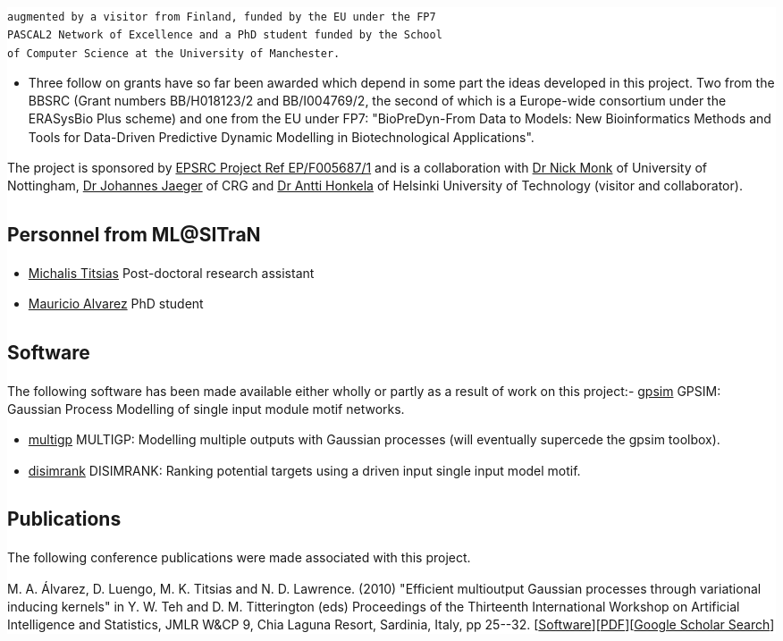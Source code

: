     augmented by a visitor from Finland, funded by the EU under the FP7
    PASCAL2 Network of Excellence and a PhD student funded by the School
    of Computer Science at the University of Manchester.
-   Three follow on grants have so far been awarded which depend in some
    part the ideas developed in this project. Two from the BBSRC (Grant
    numbers BB/H018123/2 and BB/I004769/2, the second of which is a
    Europe-wide consortium under the ERASysBio Plus scheme) and one from
    the EU under FP7: "BioPreDyn-From Data to Models: New Bioinformatics
    Methods and Tools for Data-Driven Predictive Dynamic Modelling in
    Biotechnological Applications".

The project is sponsored by [EPSRC Project Ref EP/F005687/1](http://gow.epsrc.ac.uk/NGBOViewGrant.aspx?GrantRef=EP/F005687/1) and is a collaboration with [Dr Nick Monk](http://www.maths.nottingham.ac.uk/personal/nm/) of University of Nottingham, [Dr Johannes Jaeger](http://www.crg.es/johannes_jaeger) of CRG and [Dr Antti Honkela](http://www.cis.hut.fi/ahonkela/) of Helsinki University of Technology (visitor and collaborator).

<a name="personnel"></a>

## Personnel from ML@SITraN

- [Michalis Titsias](http://www.aueb.gr/users/mtitsias/) Post-doctoral research assistant

- [Mauricio Alvarez](https://sites.google.com/site/maalvarezl/) PhD student



<a name="software"></a>

## Software

The following software has been made available either wholly or partly as a result of work on this project:- [gpsim](http://inverseprobability.com/gpsim/) GPSIM: Gaussian Process Modelling of single input module motif networks.

- [multigp](http://sheffieldml.github.io/multigp) MULTIGP: Modelling multiple outputs with Gaussian processes (will eventually supercede the gpsim toolbox).

- [disimrank](http://sheffieldml.github.io/disimrank) DISIMRANK: Ranking potential targets using a driven input single input model motif.

<a name="publications"></a>

## Publications

The following conference publications were made associated with this project.

<span class="author">M. A. Álvarez, D. Luengo, M. K. Titsias and N. D.
Lawrence. </span> (2010) <span class="papertitle">"Efficient multioutput
Gaussian processes through variational inducing kernels"</span> in Y. W.
Teh and D. M. Titterington (eds) <span class="journal">Proceedings of
the Thirteenth International Workshop on Artificial Intelligence and
Statistics</span>, JMLR W&CP 9, Chia Laguna Resort, Sardinia, Italy, pp
25--32.
\[[Software](https://github.com/SheffieldML/multigp%20)\]\[[PDF](http://jmlr.csail.mit.edu/proceedings/papers/v9/alvarez10a/alvarez10a.pdf)\]\[[Google
Scholar
Search](http://scholar.google.com/scholar?hl-en&lr=&q=Efficient+Multioutput+Gaussian+Processes+through+Variational+Inducing+Kernels+&btnG=Search)\]
